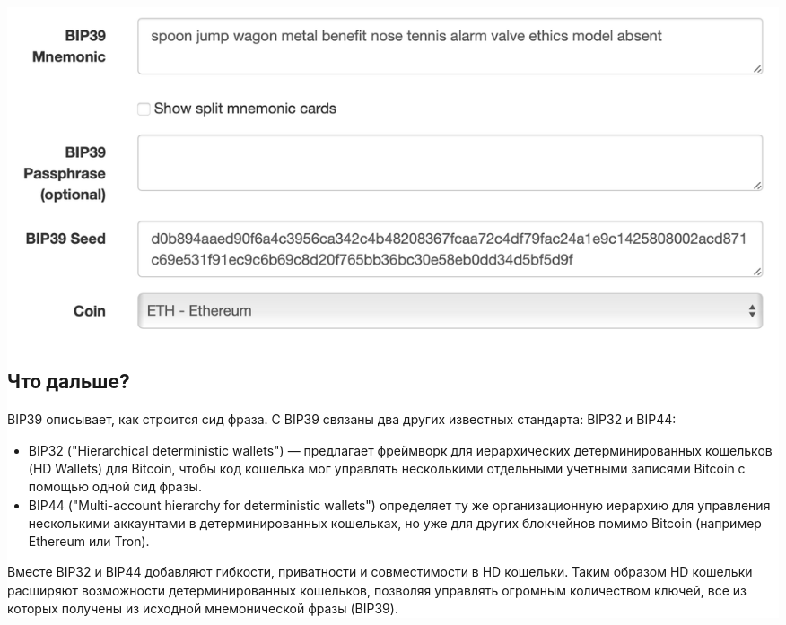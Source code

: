 ![](/assets/img/posts/bip39-online-check.png)

## Что дальше?
BIP39 описывает, как строится сид фраза. С BIP39 связаны два других известных стандарта: BIP32 и BIP44:
- BIP32 ("Hierarchical deterministic wallets") — предлагает фреймворк для иерархических детерминированных кошельков (HD Wallets) для Bitcoin, чтобы код кошелька мог управлять несколькими отдельными учетными записями Bitcoin с помощью одной сид фразы.
- BIP44 ("Multi-account hierarchy for deterministic wallets") определяет ту же организационную иерархию для управления несколькими аккаунтами в детерминированных кошельках, но уже для других блокчейнов помимо Bitcoin (например Ethereum или Tron).

Вместе BIP32 и BIP44 добавляют гибкости, приватности и совместимости в HD кошельки. Таким образом HD кошельки расширяют возможности детерминированных кошельков, позволяя управлять огромным количеством ключей, все из которых получены из исходной мнемонической фразы (BIP39).
